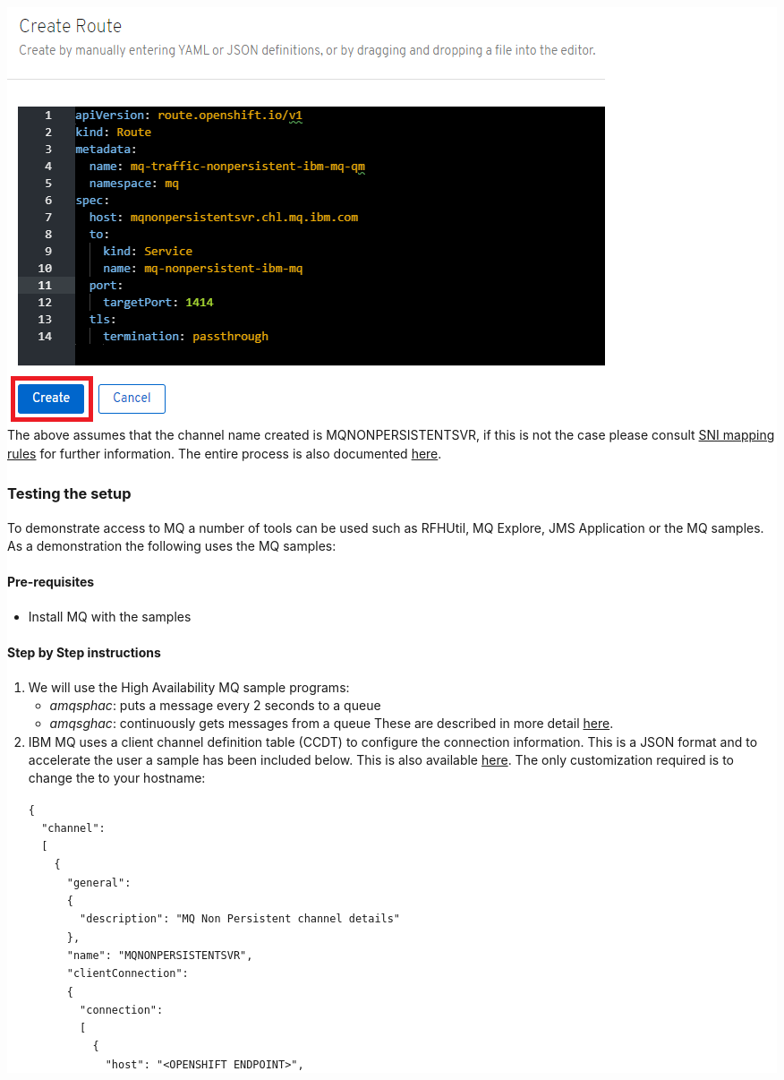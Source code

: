   ![Paste YAML](img/createrouteyaml.png)   
  The above assumes that the channel name created is MQNONPERSISTENTSVR, if this is not the case please consult [SNI mapping rules](https://www.ibm.com/support/pages/ibm-websphere-mq-how-does-mq-provide-multiple-certificates-certlabl-capability) for further information. The entire process is also documented [here](https://www.ibm.com/support/knowledgecenter/SSFKSJ_9.1.0/com.ibm.mq.mcpak.doc/cc_conn_qm_openshift.htm).

### Testing the setup
To demonstrate access to MQ a number of tools can be used such as RFHUtil, MQ Explore, JMS Application or the MQ samples. As a demonstration the following uses the MQ samples:

#### Pre-requisites 
* Install MQ with the samples

#### Step by Step instructions 
1. We will use the High Availability MQ sample programs:
   * *amqsphac*: puts a message every 2 seconds to a queue
   * *amqsghac*: continuously gets messages from a queue
   These are described in more detail [here](https://www.ibm.com/support/knowledgecenter/en/SSFKSJ_9.1.0/com.ibm.mq.dev.doc/q024200_.htm).    
1. IBM MQ uses a client channel definition table (CCDT) to configure the connection information. This is a JSON format and to accelerate the user a sample has been included below. This is also available [here](https://github.ibm.com/CALLUMJ/MQonCP4I/blob/master/resources/ccdt/nonpersistent.json). The only customization required is to change the <OPENSHIFT ENDPOINT> to your hostname:  
   ```
   {
     "channel":
     [
       {
         "general":
         {
           "description": "MQ Non Persistent channel details"
         },
         "name": "MQNONPERSISTENTSVR",
         "clientConnection":
         {
           "connection":
           [
             {
               "host": "<OPENSHIFT ENDPOINT>",
   ```